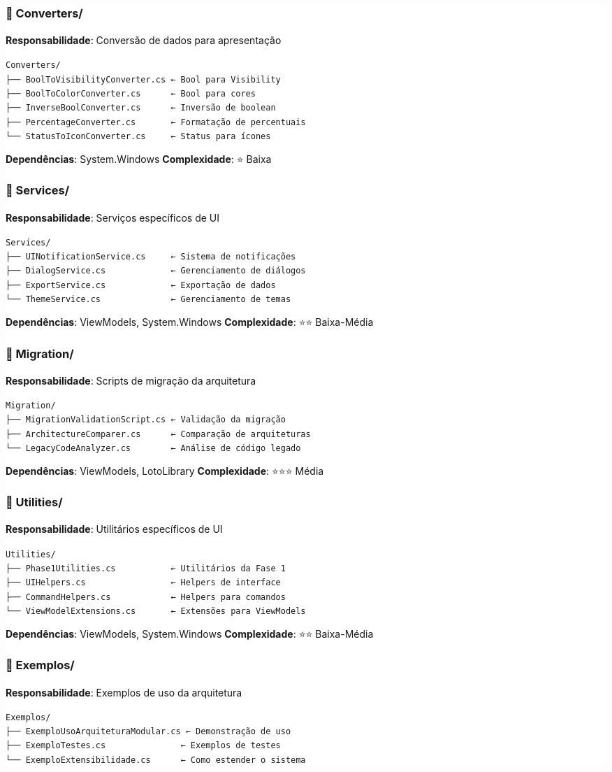 ### **📁 Converters/**
**Responsabilidade**: Conversão de dados para apresentação
```
Converters/
├── BoolToVisibilityConverter.cs ← Bool para Visibility
├── BoolToColorConverter.cs      ← Bool para cores
├── InverseBoolConverter.cs      ← Inversão de boolean
├── PercentageConverter.cs       ← Formatação de percentuais
└── StatusToIconConverter.cs     ← Status para ícones
```

**Dependências**: System.Windows
**Complexidade**: ⭐ Baixa

### **📁 Services/**
**Responsabilidade**: Serviços específicos de UI
```
Services/
├── UINotificationService.cs     ← Sistema de notificações
├── DialogService.cs             ← Gerenciamento de diálogos
├── ExportService.cs             ← Exportação de dados
└── ThemeService.cs              ← Gerenciamento de temas
```

**Dependências**: ViewModels, System.Windows
**Complexidade**: ⭐⭐ Baixa-Média

### **📁 Migration/**
**Responsabilidade**: Scripts de migração da arquitetura
```
Migration/
├── MigrationValidationScript.cs ← Validação da migração
├── ArchitectureComparer.cs      ← Comparação de arquiteturas
└── LegacyCodeAnalyzer.cs        ← Análise de código legado
```

**Dependências**: ViewModels, LotoLibrary
**Complexidade**: ⭐⭐⭐ Média

### **📁 Utilities/**
**Responsabilidade**: Utilitários específicos de UI
```
Utilities/
├── Phase1Utilities.cs           ← Utilitários da Fase 1
├── UIHelpers.cs                 ← Helpers de interface
├── CommandHelpers.cs            ← Helpers para comandos
└── ViewModelExtensions.cs       ← Extensões para ViewModels
```

**Dependências**: ViewModels, System.Windows
**Complexidade**: ⭐⭐ Baixa-Média

### **📁 Exemplos/**
**Responsabilidade**: Exemplos de uso da arquitetura
```
Exemplos/
├── ExemploUsoArquiteturaModular.cs ← Demonstração de uso
├── ExemploTestes.cs               ← Exemplos de testes
└── ExemploExtensibilidade.cs      ← Como estender o sistema
```
